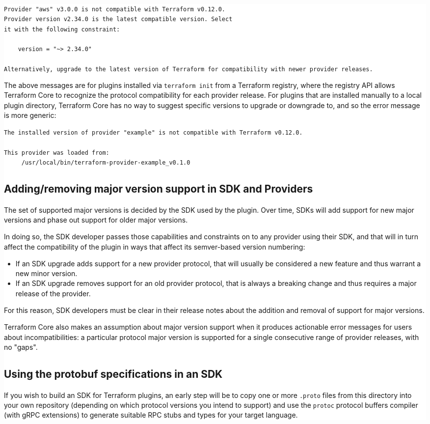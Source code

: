 ```
Provider "aws" v3.0.0 is not compatible with Terraform v0.12.0.
Provider version v2.34.0 is the latest compatible version. Select 
it with the following constraint:

    version = "~> 2.34.0"

Alternatively, upgrade to the latest version of Terraform for compatibility with newer provider releases.
```

The above messages are for plugins installed via `terraform init` from a
Terraform registry, where the registry API allows Terraform Core to recognize
the protocol compatibility for each provider release. For plugins that are
installed manually to a local plugin directory, Terraform Core has no way to
suggest specific versions to upgrade or downgrade to, and so the error message
is more generic:

```
The installed version of provider "example" is not compatible with Terraform v0.12.0.

This provider was loaded from:
     /usr/local/bin/terraform-provider-example_v0.1.0
```

## Adding/removing major version support in SDK and Providers

The set of supported major versions is decided by the SDK used by the plugin.
Over time, SDKs will add support for new major versions and phase out support
for older major versions.

In doing so, the SDK developer passes those capabilities and constraints on to
any provider using their SDK, and that will in turn affect the compatibility
of the plugin in ways that affect its semver-based version numbering:

- If an SDK upgrade adds support for a new provider protocol, that will usually
  be considered a new feature and thus warrant a new minor version.
- If an SDK upgrade removes support for an old provider protocol, that is
  always a breaking change and thus requires a major release of the provider.

For this reason, SDK developers must be clear in their release notes about
the addition and removal of support for major versions.

Terraform Core also makes an assumption about major version support when
it produces actionable error messages for users about incompatibilities:
a particular protocol major version is supported for a single consecutive
range of provider releases, with no "gaps".

## Using the protobuf specifications in an SDK

If you wish to build an SDK for Terraform plugins, an early step will be to
copy one or more `.proto` files from this directory into your own repository
(depending on which protocol versions you intend to support) and use the
`protoc` protocol buffers compiler (with gRPC extensions) to generate suitable
RPC stubs and types for your target language.
